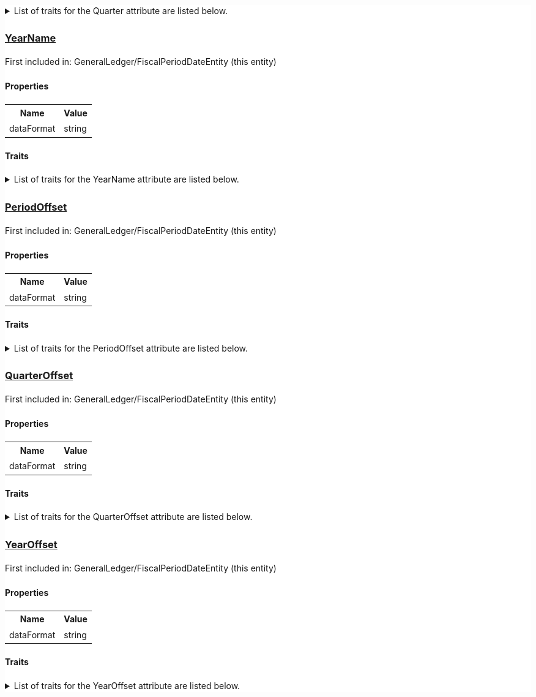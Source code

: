 <details><summary>List of traits for the Quarter attribute are listed below.</summary></details>

### <a href=#YearName name="YearName">YearName</a>

First included in: GeneralLedger/FiscalPeriodDateEntity (this entity)  

#### Properties

<table><tr><th>Name</th><th>Value</th></tr><tr><td>dataFormat</td><td>string</td></tr></table>

#### Traits

<details><summary>List of traits for the YearName attribute are listed below.</summary></details>

### <a href=#PeriodOffset name="PeriodOffset">PeriodOffset</a>

First included in: GeneralLedger/FiscalPeriodDateEntity (this entity)  

#### Properties

<table><tr><th>Name</th><th>Value</th></tr><tr><td>dataFormat</td><td>string</td></tr></table>

#### Traits

<details><summary>List of traits for the PeriodOffset attribute are listed below.</summary></details>

### <a href=#QuarterOffset name="QuarterOffset">QuarterOffset</a>

First included in: GeneralLedger/FiscalPeriodDateEntity (this entity)  

#### Properties

<table><tr><th>Name</th><th>Value</th></tr><tr><td>dataFormat</td><td>string</td></tr></table>

#### Traits

<details><summary>List of traits for the QuarterOffset attribute are listed below.</summary></details>

### <a href=#YearOffset name="YearOffset">YearOffset</a>

First included in: GeneralLedger/FiscalPeriodDateEntity (this entity)  

#### Properties

<table><tr><th>Name</th><th>Value</th></tr><tr><td>dataFormat</td><td>string</td></tr></table>

#### Traits

<details><summary>List of traits for the YearOffset attribute are listed below.</summary></details>
